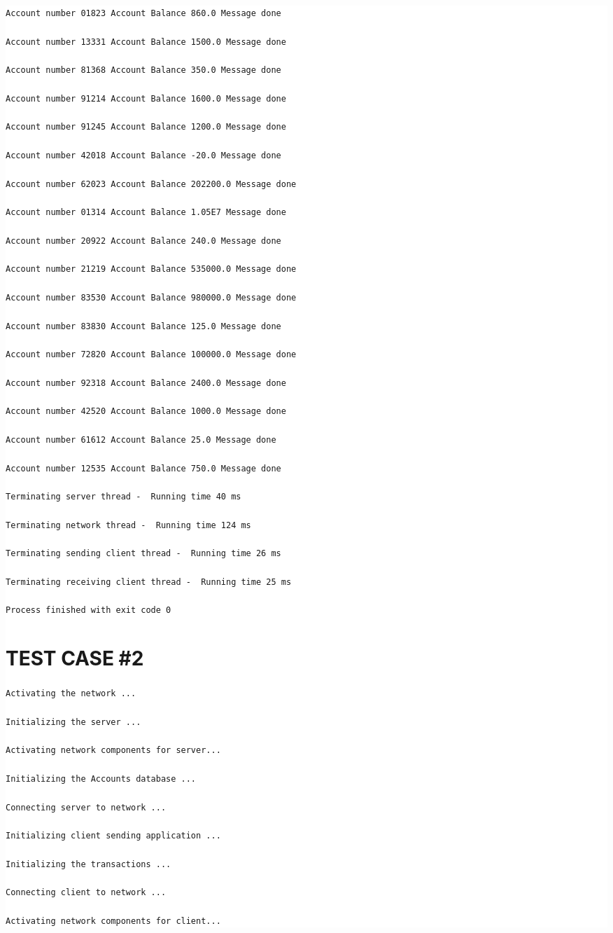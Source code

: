     Account number 01823 Account Balance 860.0 Message done
    
    Account number 13331 Account Balance 1500.0 Message done
    
    Account number 81368 Account Balance 350.0 Message done
    
    Account number 91214 Account Balance 1600.0 Message done
    
    Account number 91245 Account Balance 1200.0 Message done
    
    Account number 42018 Account Balance -20.0 Message done
    
    Account number 62023 Account Balance 202200.0 Message done
    
    Account number 01314 Account Balance 1.05E7 Message done
    
    Account number 20922 Account Balance 240.0 Message done
    
    Account number 21219 Account Balance 535000.0 Message done
    
    Account number 83530 Account Balance 980000.0 Message done
    
    Account number 83830 Account Balance 125.0 Message done
    
    Account number 72820 Account Balance 100000.0 Message done
    
    Account number 92318 Account Balance 2400.0 Message done
    
    Account number 42520 Account Balance 1000.0 Message done
    
    Account number 61612 Account Balance 25.0 Message done
    
    Account number 12535 Account Balance 750.0 Message done
    
    Terminating server thread -  Running time 40 ms
    
    Terminating network thread -  Running time 124 ms
    
    Terminating sending client thread -  Running time 26 ms
    
    Terminating receiving client thread -  Running time 25 ms
    
    Process finished with exit code 0

# TEST CASE #2

    Activating the network ...
    
    Initializing the server ...
    
    Activating network components for server...
    
    Initializing the Accounts database ...
    
    Connecting server to network ...
    
    Initializing client sending application ...
    
    Initializing the transactions ... 
    
    Connecting client to network ...
    
    Activating network components for client...
    